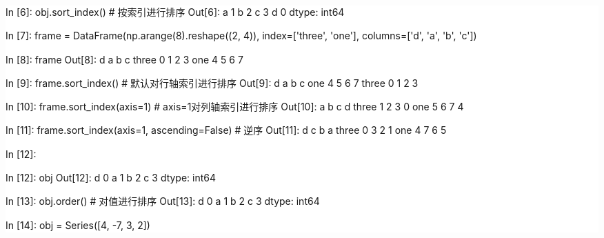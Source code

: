 In [6]: obj.sort_index()			# 按索引进行排序
Out[6]: 
a    1
b    2
c    3
d    0
dtype: int64

In [7]: frame = DataFrame(np.arange(8).reshape((2, 4)), index=['three', 'one'], 
columns=['d', 'a', 'b', 'c'])

In [8]: frame
Out[8]: 
       d  a  b  c
three  0  1  2  3
one    4  5  6  7

In [9]: frame.sort_index()			# 默认对行轴索引进行排序
Out[9]: 
       d  a  b  c
one    4  5  6  7
three  0  1  2  3

In [10]: frame.sort_index(axis=1)		# axis=1对列轴索引进行排序
Out[10]: 
       a  b  c  d
three  1  2  3  0
one    5  6  7  4
  

In [11]: frame.sort_index(axis=1, ascending=False)	# 逆序
Out[11]: 
       d  c  b  a
three  0  3  2  1
one    4  7  6  5

In [12]: 

In [12]: obj
Out[12]: 
d    0
a    1
b    2
c    3
dtype: int64

In [13]: obj.order()					# 对值进行排序
Out[13]: 
d    0
a    1
b    2
c    3
dtype: int64

In [14]: obj = Series([4, -7, 3, 2])
